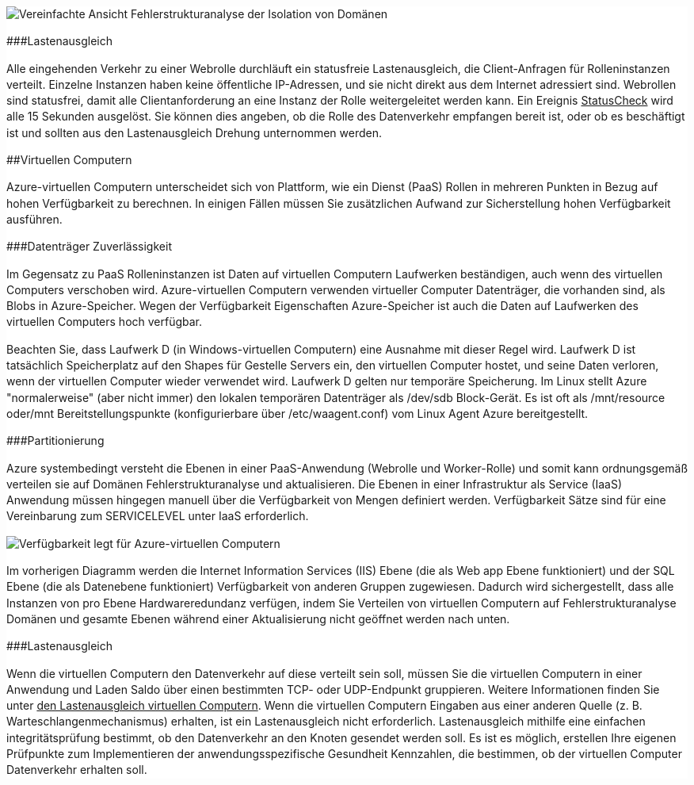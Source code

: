 ![Vereinfachte Ansicht Fehlerstrukturanalyse der Isolation von Domänen](./media/resiliency-technical-guidance-recovery-local-failures/partitioning-1.png)

###<a name="load-balancing"></a>Lastenausgleich

Alle eingehenden Verkehr zu einer Webrolle durchläuft ein statusfreie Lastenausgleich, die Client-Anfragen für Rolleninstanzen verteilt. Einzelne Instanzen haben keine öffentliche IP-Adressen, und sie nicht direkt aus dem Internet adressiert sind. Webrollen sind statusfrei, damit alle Clientanforderung an eine Instanz der Rolle weitergeleitet werden kann. Ein Ereignis [StatusCheck](https://msdn.microsoft.com/library/microsoft.windowsazure.serviceruntime.roleenvironment.statuscheck.aspx) wird alle 15 Sekunden ausgelöst. Sie können dies angeben, ob die Rolle des Datenverkehr empfangen bereit ist, oder ob es beschäftigt ist und sollten aus den Lastenausgleich Drehung unternommen werden.

##<a name="virtual-machines"></a>Virtuellen Computern

Azure-virtuellen Computern unterscheidet sich von Plattform, wie ein Dienst (PaaS) Rollen in mehreren Punkten in Bezug auf hohen Verfügbarkeit zu berechnen. In einigen Fällen müssen Sie zusätzlichen Aufwand zur Sicherstellung hohen Verfügbarkeit ausführen.

###<a name="disk-durability"></a>Datenträger Zuverlässigkeit

Im Gegensatz zu PaaS Rolleninstanzen ist Daten auf virtuellen Computern Laufwerken beständigen, auch wenn des virtuellen Computers verschoben wird. Azure-virtuellen Computern verwenden virtueller Computer Datenträger, die vorhanden sind, als Blobs in Azure-Speicher. Wegen der Verfügbarkeit Eigenschaften Azure-Speicher ist auch die Daten auf Laufwerken des virtuellen Computers hoch verfügbar.

Beachten Sie, dass Laufwerk D (in Windows-virtuellen Computern) eine Ausnahme mit dieser Regel wird. Laufwerk D ist tatsächlich Speicherplatz auf den Shapes für Gestelle Servers ein, den virtuellen Computer hostet, und seine Daten verloren, wenn der virtuellen Computer wieder verwendet wird. Laufwerk D gelten nur temporäre Speicherung. Im Linux stellt Azure "normalerweise" (aber nicht immer) den lokalen temporären Datenträger als /dev/sdb Block-Gerät. Es ist oft als /mnt/resource oder/mnt Bereitstellungspunkte (konfigurierbare über /etc/waagent.conf) vom Linux Agent Azure bereitgestellt.

###<a name="partitioning"></a>Partitionierung

Azure systembedingt versteht die Ebenen in einer PaaS-Anwendung (Webrolle und Worker-Rolle) und somit kann ordnungsgemäß verteilen sie auf Domänen Fehlerstrukturanalyse und aktualisieren. Die Ebenen in einer Infrastruktur als Service (IaaS) Anwendung müssen hingegen manuell über die Verfügbarkeit von Mengen definiert werden. Verfügbarkeit Sätze sind für eine Vereinbarung zum SERVICELEVEL unter IaaS erforderlich.

![Verfügbarkeit legt für Azure-virtuellen Computern](./media/resiliency-technical-guidance-recovery-local-failures/partitioning-2.png)

Im vorherigen Diagramm werden die Internet Information Services (IIS) Ebene (die als Web app Ebene funktioniert) und der SQL Ebene (die als Datenebene funktioniert) Verfügbarkeit von anderen Gruppen zugewiesen. Dadurch wird sichergestellt, dass alle Instanzen von pro Ebene Hardwareredundanz verfügen, indem Sie Verteilen von virtuellen Computern auf Fehlerstrukturanalyse Domänen und gesamte Ebenen während einer Aktualisierung nicht geöffnet werden nach unten.

###<a name="load-balancing"></a>Lastenausgleich

Wenn die virtuellen Computern den Datenverkehr auf diese verteilt sein soll, müssen Sie die virtuellen Computern in einer Anwendung und Laden Saldo über einen bestimmten TCP- oder UDP-Endpunkt gruppieren. Weitere Informationen finden Sie unter [den Lastenausgleich virtuellen Computern](../virtual-machines/virtual-machines-linux-load-balance.md). Wenn die virtuellen Computern Eingaben aus einer anderen Quelle (z. B. Warteschlangenmechanismus) erhalten, ist ein Lastenausgleich nicht erforderlich. Lastenausgleich mithilfe eine einfachen integritätsprüfung bestimmt, ob den Datenverkehr an den Knoten gesendet werden soll. Es ist es möglich, erstellen Ihre eigenen Prüfpunkte zum Implementieren der anwendungsspezifische Gesundheit Kennzahlen, die bestimmen, ob der virtuellen Computer Datenverkehr erhalten soll.
